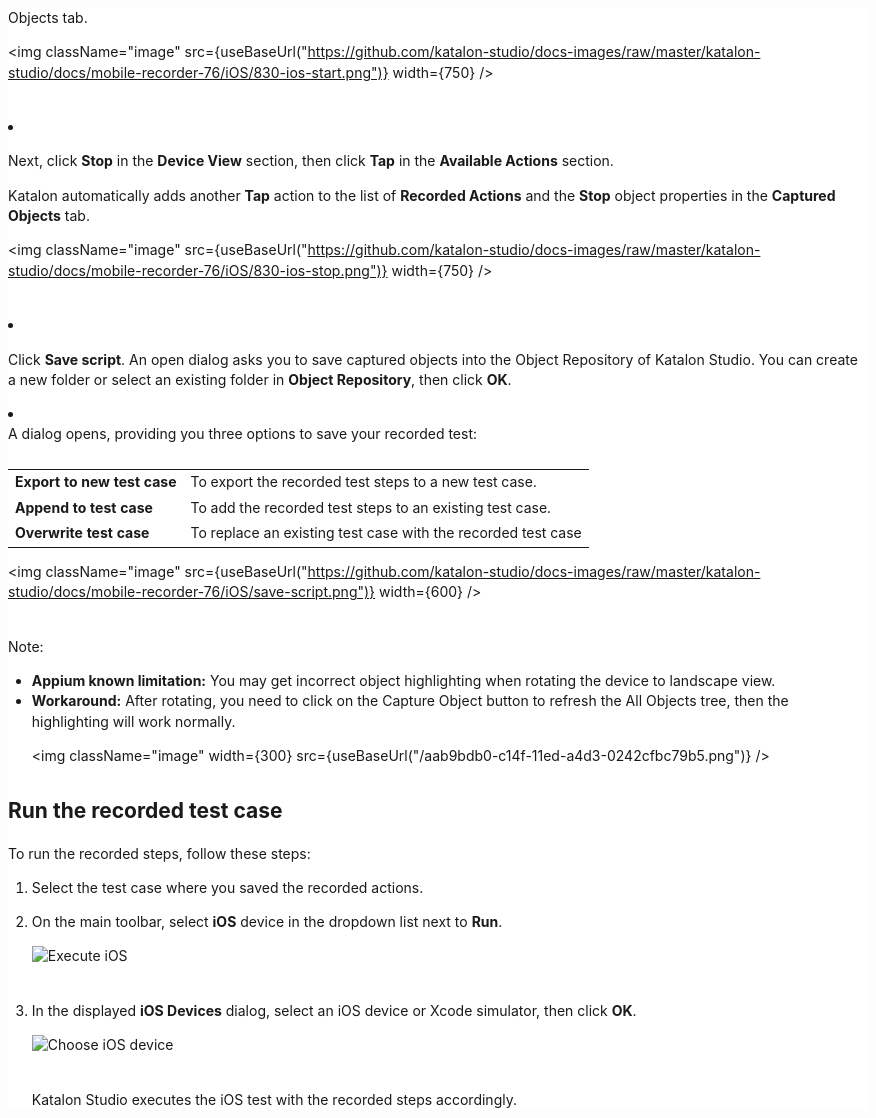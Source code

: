 Objects</strong> tab.</p><p className="p"> <img className="image" src={useBaseUrl("https://github.com/katalon-studio/docs-images/raw/master/katalon-studio/docs/mobile-recorder-76/iOS/830-ios-start.png")} width={750} /><br /><br /></p></li><li className="li"><p className="p">Next, click <strong className="ph b">Stop</strong> in the <strong className="ph b">Device View</strong> section, then click <strong className="ph b">Tap</strong> in the <strong className="ph b">Available Actions</strong> section.</p><p className="p">Katalon automatically adds another <strong className="ph b">Tap</strong> action to the list of <strong className="ph b">Recorded Actions</strong> and the <strong className="ph b">Stop</strong> object properties in the <strong className="ph b">Captured Objects</strong> tab.</p><p className="p"> <img className="image" src={useBaseUrl("https://github.com/katalon-studio/docs-images/raw/master/katalon-studio/docs/mobile-recorder-76/iOS/830-ios-stop.png")} width={750} /><br /><br /></p></li><li className="li"><p className="p">Click <strong className="ph b">Save script</strong>. An open dialog asks you to save captured objects into the Object Repository of Katalon Studio. You can create a new folder or select an existing folder in <strong className="ph b">Object Repository</strong>, then click <strong className="ph b">OK</strong>.</p></li><li className="li"><div className="p"> A dialog opens, providing you three options to save your recorded test: <table className="table anchor_top_offset" id="id_2__8b065243-358a-4c54-bc2f-d68d57e3456f"><caption /><tbody className="tbody"><tr className><td className="entry"><strong className="ph b">Export to new test case</strong></td><td className="entry">To export the recorded test steps to a new test case.</td></tr><tr className><td className="entry"><strong className="ph b">Append to test case</strong></td><td className="entry">To add the recorded test steps to an existing test case.</td></tr><tr className><td className="entry"><strong className="ph b">Overwrite test case</strong></td><td className="entry">To replace an existing test case with the recorded test case</td></tr></tbody></table> </div><p className="p"><img className="image" src={useBaseUrl("https://github.com/katalon-studio/docs-images/raw/master/katalon-studio/docs/mobile-recorder-76/iOS/save-script.png")} width={600} /><br /><br /></p><div className="note note note_note"><span className="note__title">Note:</span> <ul className="ul"><li className="li"><strong className="ph b">Appium known limitation:</strong> You may get incorrect object highlighting when rotating the device to landscape view.</li><li className="li"><strong className="ph b">Workaround:</strong> After rotating, you need to click on the <span className="ph uicontrol">Capture Object</span> button to refresh the <span className="ph uicontrol">All Objects</span> tree, then the highlighting will work normally.<p className="p"><img className="image" width={300} src={useBaseUrl("/aab9bdb0-c14f-11ed-a4d3-0242cfbc79b5.png")} /></p></li></ul></div></li></ol> 

## <a id="id_3" class="anchor_top_offset"/>Run the recorded test case

<p xmlns="http://www.w3.org/1999/xhtml" className="p">To run the recorded steps, follow these steps:</p> 
<ol xmlns="http://www.w3.org/1999/xhtml" className="ol"><li className="li">Select the test case where you saved the recorded actions.</li><li className="li">     <p className="p">On the main toolbar, select <strong className="ph b">iOS</strong> device in the dropdown list next to <strong className="ph b">Run</strong>.</p>     <p className="p"> <img className="image" src={useBaseUrl("https://github.com/katalon-studio/docs-images/raw/master/katalon-studio/docs/mobile-recorder-76/iOS/KS-TOOLBAR-iOS.png")} width={250} alt="Execute iOS" /><br /><br />     </p>   </li><li className="li">     <p className="p">In the displayed <strong className="ph b">iOS Devices</strong> dialog, select an iOS device or Xcode simulator, then click <strong className="ph b">OK</strong>.</p><img className="image" src={useBaseUrl("https://github.com/katalon-studio/docs-images/raw/master/katalon-studio/docs/mobile-recorder-76/iOS/ios-devices-list.png")} width={500} alt="Choose iOS device" /><br /><br />     <p className="p">Katalon Studio executes the iOS test with the recorded steps accordingly.</p>   </li></ol> 